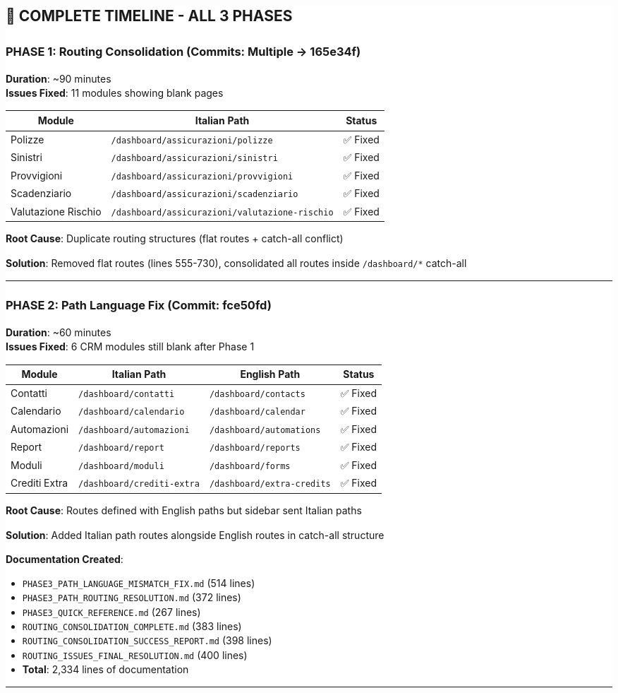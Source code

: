 
## 📝 COMPLETE TIMELINE - ALL 3 PHASES

### **PHASE 1: Routing Consolidation (Commits: Multiple → 165e34f)**
**Duration**: ~90 minutes  
**Issues Fixed**: 11 modules showing blank pages

| Module | Italian Path | Status |
|--------|-------------|--------|
| Polizze | `/dashboard/assicurazioni/polizze` | ✅ Fixed |
| Sinistri | `/dashboard/assicurazioni/sinistri` | ✅ Fixed |
| Provvigioni | `/dashboard/assicurazioni/provvigioni` | ✅ Fixed |
| Scadenziario | `/dashboard/assicurazioni/scadenziario` | ✅ Fixed |
| Valutazione Rischio | `/dashboard/assicurazioni/valutazione-rischio` | ✅ Fixed |

**Root Cause**: Duplicate routing structures (flat routes + catch-all conflict)

**Solution**: Removed flat routes (lines 555-730), consolidated all routes inside `/dashboard/*` catch-all

---

### **PHASE 2: Path Language Fix (Commit: fce50fd)**
**Duration**: ~60 minutes  
**Issues Fixed**: 6 CRM modules still blank after Phase 1

| Module | Italian Path | English Path | Status |
|--------|-------------|--------------|--------|
| Contatti | `/dashboard/contatti` | `/dashboard/contacts` | ✅ Fixed |
| Calendario | `/dashboard/calendario` | `/dashboard/calendar` | ✅ Fixed |
| Automazioni | `/dashboard/automazioni` | `/dashboard/automations` | ✅ Fixed |
| Report | `/dashboard/report` | `/dashboard/reports` | ✅ Fixed |
| Moduli | `/dashboard/moduli` | `/dashboard/forms` | ✅ Fixed |
| Crediti Extra | `/dashboard/crediti-extra` | `/dashboard/extra-credits` | ✅ Fixed |

**Root Cause**: Routes defined with English paths but sidebar sent Italian paths

**Solution**: Added Italian path routes alongside English routes in catch-all structure

**Documentation Created**:
- `PHASE3_PATH_LANGUAGE_MISMATCH_FIX.md` (514 lines)
- `PHASE3_PATH_ROUTING_RESOLUTION.md` (372 lines)
- `PHASE3_QUICK_REFERENCE.md` (267 lines)
- `ROUTING_CONSOLIDATION_COMPLETE.md` (383 lines)
- `ROUTING_CONSOLIDATION_SUCCESS_REPORT.md` (398 lines)
- `ROUTING_ISSUES_FINAL_RESOLUTION.md` (400 lines)
- **Total**: 2,334 lines of documentation

---
